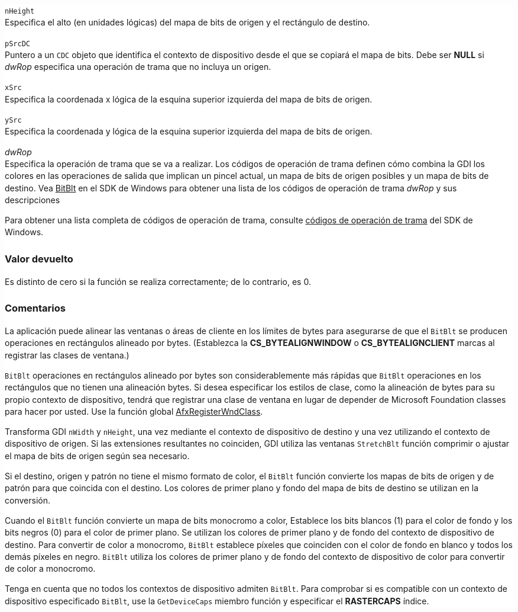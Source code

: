  `nHeight`  
 Especifica el alto (en unidades lógicas) del mapa de bits de origen y el rectángulo de destino.  
  
 `pSrcDC`  
 Puntero a un `CDC` objeto que identifica el contexto de dispositivo desde el que se copiará el mapa de bits. Debe ser **NULL** si *dwRop* especifica una operación de trama que no incluya un origen.  
  
 `xSrc`  
 Especifica la coordenada x lógica de la esquina superior izquierda del mapa de bits de origen.  
  
 `ySrc`  
 Especifica la coordenada y lógica de la esquina superior izquierda del mapa de bits de origen.  
  
 *dwRop*  
 Especifica la operación de trama que se va a realizar. Los códigos de operación de trama definen cómo combina la GDI los colores en las operaciones de salida que implican un pincel actual, un mapa de bits de origen posibles y un mapa de bits de destino. Vea [BitBlt](http://msdn.microsoft.com/library/windows/desktop/dd183370) en el SDK de Windows para obtener una lista de los códigos de operación de trama *dwRop* y sus descripciones  
  
 Para obtener una lista completa de códigos de operación de trama, consulte [códigos de operación de trama](http://msdn.microsoft.com/library/windows/desktop/dd162892) del SDK de Windows.  
  
### <a name="return-value"></a>Valor devuelto  
 Es distinto de cero si la función se realiza correctamente; de lo contrario, es 0.  
  
### <a name="remarks"></a>Comentarios  
 La aplicación puede alinear las ventanas o áreas de cliente en los límites de bytes para asegurarse de que el `BitBlt` se producen operaciones en rectángulos alineado por bytes. (Establezca la **CS_BYTEALIGNWINDOW** o **CS_BYTEALIGNCLIENT** marcas al registrar las clases de ventana.)  
  
 `BitBlt` operaciones en rectángulos alineado por bytes son considerablemente más rápidas que `BitBlt` operaciones en los rectángulos que no tienen una alineación bytes. Si desea especificar los estilos de clase, como la alineación de bytes para su propio contexto de dispositivo, tendrá que registrar una clase de ventana en lugar de depender de Microsoft Foundation classes para hacer por usted. Use la función global [AfxRegisterWndClass](../../mfc/reference/application-information-and-management.md#afxregisterwndclass).  
  
 Transforma GDI `nWidth` y `nHeight`, una vez mediante el contexto de dispositivo de destino y una vez utilizando el contexto de dispositivo de origen. Si las extensiones resultantes no coinciden, GDI utiliza las ventanas `StretchBlt` función comprimir o ajustar el mapa de bits de origen según sea necesario.  
  
 Si el destino, origen y patrón no tiene el mismo formato de color, el `BitBlt` función convierte los mapas de bits de origen y de patrón para que coincida con el destino. Los colores de primer plano y fondo del mapa de bits de destino se utilizan en la conversión.  
  
 Cuando el `BitBlt` función convierte un mapa de bits monocromo a color, Establece los bits blancos (1) para el color de fondo y los bits negros (0) para el color de primer plano. Se utilizan los colores de primer plano y de fondo del contexto de dispositivo de destino. Para convertir de color a monocromo, `BitBlt` establece píxeles que coinciden con el color de fondo en blanco y todos los demás píxeles en negro. `BitBlt` utiliza los colores de primer plano y de fondo del contexto de dispositivo de color para convertir de color a monocromo.  
  
 Tenga en cuenta que no todos los contextos de dispositivo admiten `BitBlt`. Para comprobar si es compatible con un contexto de dispositivo especificado `BitBlt`, use la `GetDeviceCaps` miembro función y especificar el **RASTERCAPS** índice.  
  